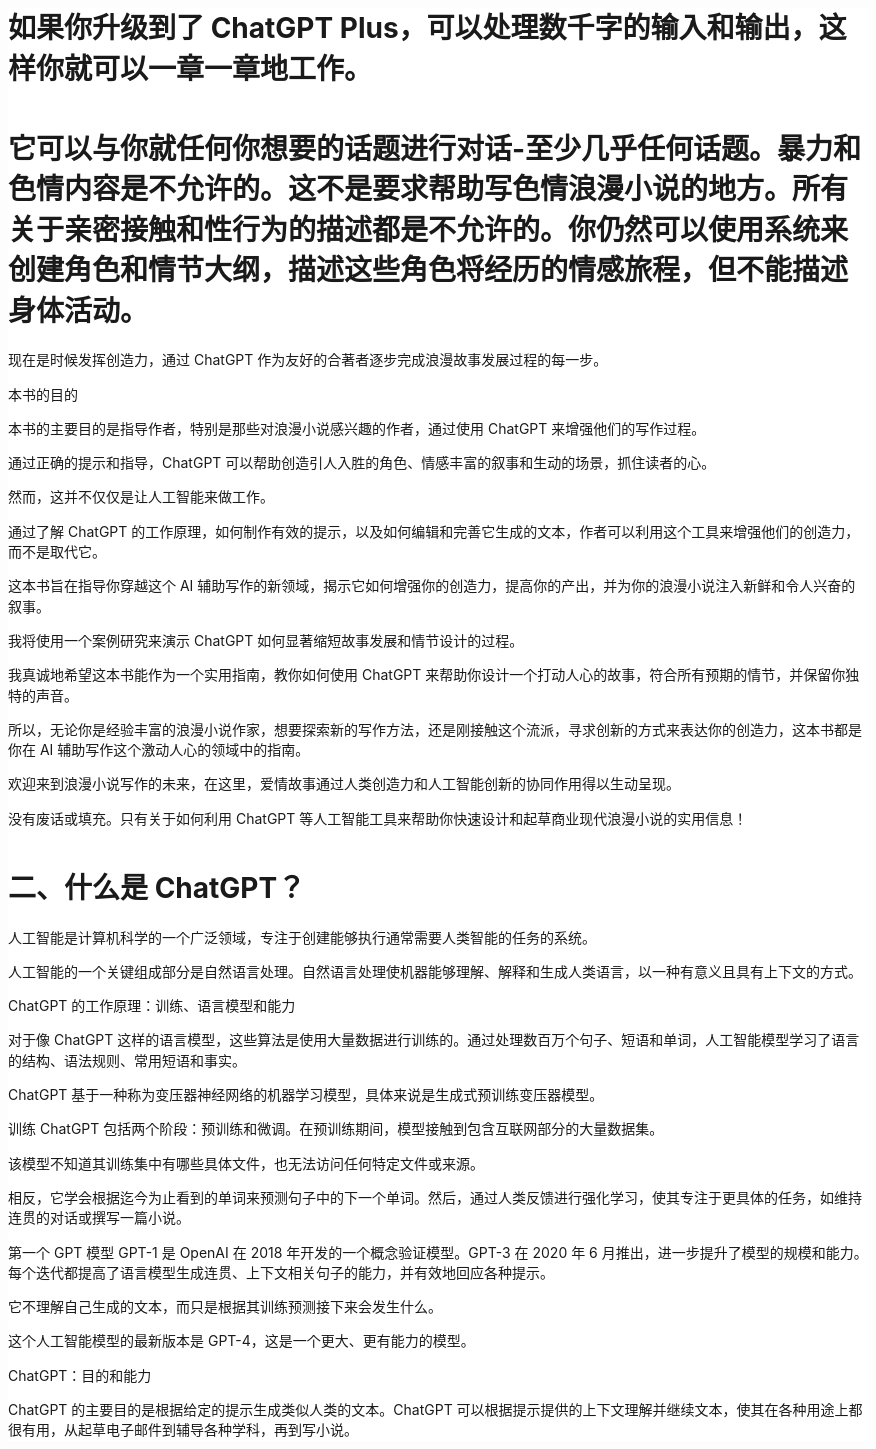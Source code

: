 # 如果你升级到了 ChatGPT Plus，可以处理数千字的输入和输出，这样你就可以一章一章地工作。

# 它可以与你就任何你想要的话题进行对话-至少几乎任何话题。暴力和色情内容是不允许的。这不是要求帮助写色情浪漫小说的地方。所有关于亲密接触和性行为的描述都是不允许的。你仍然可以使用系统来创建角色和情节大纲，描述这些角色将经历的情感旅程，但不能描述身体活动。

现在是时候发挥创造力，通过 ChatGPT 作为友好的合著者逐步完成浪漫故事发展过程的每一步。

本书的目的

本书的主要目的是指导作者，特别是那些对浪漫小说感兴趣的作者，通过使用 ChatGPT 来增强他们的写作过程。

通过正确的提示和指导，ChatGPT 可以帮助创造引人入胜的角色、情感丰富的叙事和生动的场景，抓住读者的心。

然而，这并不仅仅是让人工智能来做工作。

通过了解 ChatGPT 的工作原理，如何制作有效的提示，以及如何编辑和完善它生成的文本，作者可以利用这个工具来增强他们的创造力，而不是取代它。

这本书旨在指导你穿越这个 AI 辅助写作的新领域，揭示它如何增强你的创造力，提高你的产出，并为你的浪漫小说注入新鲜和令人兴奋的叙事。

我将使用一个案例研究来演示 ChatGPT 如何显著缩短故事发展和情节设计的过程。

我真诚地希望这本书能作为一个实用指南，教你如何使用 ChatGPT 来帮助你设计一个打动人心的故事，符合所有预期的情节，并保留你独特的声音。

所以，无论你是经验丰富的浪漫小说作家，想要探索新的写作方法，还是刚接触这个流派，寻求创新的方式来表达你的创造力，这本书都是你在 AI 辅助写作这个激动人心的领域中的指南。

欢迎来到浪漫小说写作的未来，在这里，爱情故事通过人类创造力和人工智能创新的协同作用得以生动呈现。

没有废话或填充。只有关于如何利用 ChatGPT 等人工智能工具来帮助你快速设计和起草商业现代浪漫小说的实用信息！


# 二、什么是 ChatGPT？

人工智能是计算机科学的一个广泛领域，专注于创建能够执行通常需要人类智能的任务的系统。

人工智能的一个关键组成部分是自然语言处理。自然语言处理使机器能够理解、解释和生成人类语言，以一种有意义且具有上下文的方式。

ChatGPT 的工作原理：训练、语言模型和能力

对于像 ChatGPT 这样的语言模型，这些算法是使用大量数据进行训练的。通过处理数百万个句子、短语和单词，人工智能模型学习了语言的结构、语法规则、常用短语和事实。

ChatGPT 基于一种称为变压器神经网络的机器学习模型，具体来说是生成式预训练变压器模型。

训练 ChatGPT 包括两个阶段：预训练和微调。在预训练期间，模型接触到包含互联网部分的大量数据集。

该模型不知道其训练集中有哪些具体文件，也无法访问任何特定文件或来源。

相反，它学会根据迄今为止看到的单词来预测句子中的下一个单词。然后，通过人类反馈进行强化学习，使其专注于更具体的任务，如维持连贯的对话或撰写一篇小说。

第一个 GPT 模型 GPT-1 是 OpenAI 在 2018 年开发的一个概念验证模型。GPT-3 在 2020 年 6 月推出，进一步提升了模型的规模和能力。每个迭代都提高了语言模型生成连贯、上下文相关句子的能力，并有效地回应各种提示。

它不理解自己生成的文本，而只是根据其训练预测接下来会发生什么。

这个人工智能模型的最新版本是 GPT-4，这是一个更大、更有能力的模型。

ChatGPT：目的和能力

ChatGPT 的主要目的是根据给定的提示生成类似人类的文本。ChatGPT 可以根据提示提供的上下文理解并继续文本，使其在各种用途上都很有用，从起草电子邮件到辅导各种学科，再到写小说。
